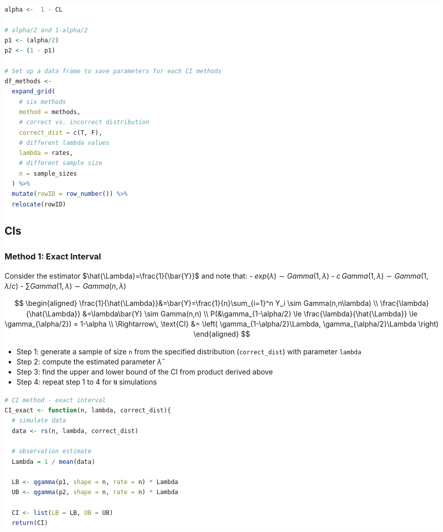 ``` r
alpha <-  1 - CL

# alpha/2 and 1-alpha/2
p1 <- (alpha/2)
p2 <- (1 - p1)

# Set up a data frame to save parameters for each CI methods
df_methods <- 
  expand_grid(
    # six methods
    method = methods,
    # correct vs. incorrect distribution
    correct_dist = c(T, F),
    # different lambda values
    lambda = rates,
    # different sample size
    n = sample_sizes
  ) %>% 
  mutate(rowID = row_number()) %>% 
  relocate(rowID)
```

## CIs

### Method 1: Exact Interval

Consider the estimator $\hat{\Lambda}=\frac{1}{\bar{Y}}$ and note
that: - $exp(\lambda) \sim Gamma(1,\lambda)$ -
$c\, Gamma(1,\lambda) \sim Gamma(1, \lambda/c)$ -
$\sum Gamma(1,\lambda) \sim Gamma(n,\lambda)$

$$
\begin{aligned}
\frac{1}{\hat{\Lambda}}&=\bar{Y}=\frac{1}{n}\sum_{i=1}^n Y_i \sim Gamma(n,n\lambda) \\
\frac{\lambda}{\hat{\Lambda}} &=\lambda\bar{Y} \sim Gamma(n,n) \\
P(&\gamma_{1-\alpha/2} \le \frac{\lambda}{\hat{\Lambda}} \le \gamma_{\alpha/2})
= 1-\alpha \\
\Rightarrow\, \text{CI} &= \left( 
\gamma_{1-\alpha/2}\Lambda, \gamma_{\alpha/2}\Lambda 
\right) 
\end{aligned}
$$

- Step 1: generate a sample of size `n` from the specified distribution
  (`correct_dist`) with parameter `lambda`
- Step 2: compute the estimated parameter $\hat{\lambda}$
- Step 3: find the upper and lower bound of the CI from product derived
  above
- Step 4: repeat step 1 to 4 for `N` simulations

``` r
# CI method - exact interval
CI_exact <- function(n, lambda, correct_dist){
  # simulate data
  data <- rs(n, lambda, correct_dist)
  
  # observation estimate
  Lambda = 1 / mean(data)
  
  LB <- qgamma(p1, shape = n, rate = n) * Lambda
  UB <- qgamma(p2, shape = n, rate = n) * Lambda
  
  CI <- list(LB = LB, UB = UB)
  return(CI)
```